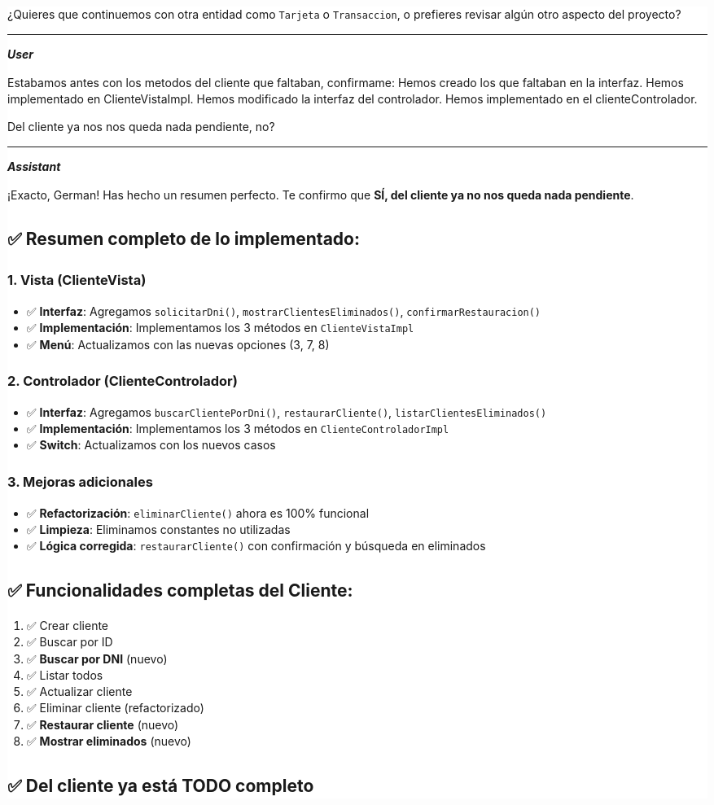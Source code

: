 ¿Quieres que continuemos con otra entidad como `Tarjeta` o `Transaccion`, o prefieres revisar algún otro aspecto del proyecto?

---

_**User**_

Estabamos antes con los metodos del cliente que faltaban, confirmame:
Hemos creado los que faltaban en la interfaz.
Hemos implementado en ClienteVistaImpl.
Hemos modificado la interfaz del controlador.
Hemos implementado en el clienteControlador.

Del cliente ya nos nos queda nada pendiente, no?

---

_**Assistant**_

¡Exacto, German! Has hecho un resumen perfecto. Te confirmo que **SÍ, del cliente ya no nos queda nada pendiente**.

## ✅ **Resumen completo de lo implementado:**

### **1. Vista (ClienteVista)**
- ✅ **Interfaz**: Agregamos `solicitarDni()`, `mostrarClientesEliminados()`, `confirmarRestauracion()`
- ✅ **Implementación**: Implementamos los 3 métodos en `ClienteVistaImpl`
- ✅ **Menú**: Actualizamos con las nuevas opciones (3, 7, 8)

### **2. Controlador (ClienteControlador)**
- ✅ **Interfaz**: Agregamos `buscarClientePorDni()`, `restaurarCliente()`, `listarClientesEliminados()`
- ✅ **Implementación**: Implementamos los 3 métodos en `ClienteControladorImpl`
- ✅ **Switch**: Actualizamos con los nuevos casos

### **3. Mejoras adicionales**
- ✅ **Refactorización**: `eliminarCliente()` ahora es 100% funcional
- ✅ **Limpieza**: Eliminamos constantes no utilizadas
- ✅ **Lógica corregida**: `restaurarCliente()` con confirmación y búsqueda en eliminados

## ✅ **Funcionalidades completas del Cliente:**

1. ✅ Crear cliente
2. ✅ Buscar por ID
3. ✅ **Buscar por DNI** (nuevo)
4. ✅ Listar todos
5. ✅ Actualizar cliente
6. ✅ Eliminar cliente (refactorizado)
7. ✅ **Restaurar cliente** (nuevo)
8. ✅ **Mostrar eliminados** (nuevo)

## ✅ **Del cliente ya está TODO completo**
